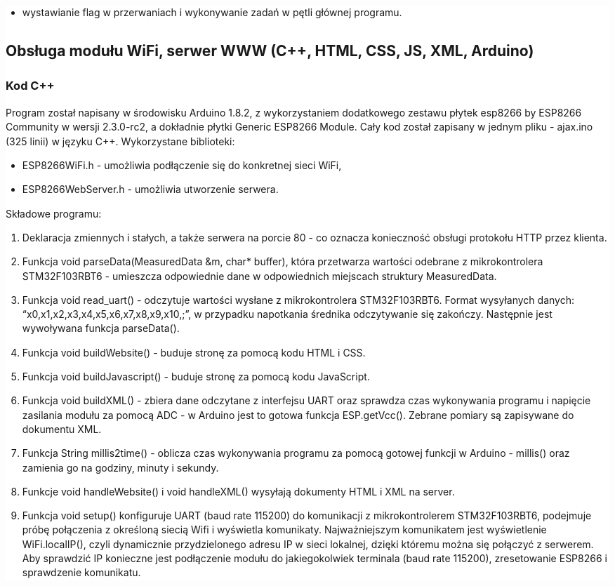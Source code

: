 -   wystawianie flag w przerwaniach i wykonywanie zadań w pętli głównej
    programu.

Obsługa modułu WiFi, serwer WWW (C++, HTML, CSS, JS, XML, Arduino)
------------------------------------------------------------------

### Kod C++

Program został napisany w środowisku Arduino 1.8.2, z wykorzystaniem
dodatkowego zestawu płytek esp8266 by ESP8266 Community w wersji
2.3.0-rc2, a dokładnie płytki Generic ESP8266 Module. Cały kod został
zapisany w jednym pliku - ajax.ino (325 linii) w języku C++.
Wykorzystane biblioteki:

-   ESP8266WiFi.h - umożliwia podłączenie się do konkretnej sieci WiFi,

-   ESP8266WebServer.h - umożliwia utworzenie serwera.

Składowe programu:

1.  Deklaracja zmiennych i stałych, a także serwera na porcie 80 - co
    oznacza konieczność obsługi protokołu HTTP przez klienta.

2.  Funkcja void parseData(MeasuredData &m, char\* buffer), która
    przetwarza wartości odebrane z mikrokontrolera STM32F103RBT6 -
    umieszcza odpowiednie dane w odpowiednich miejscach struktury
    MeasuredData.

3.  Funkcja void read\_uart() - odczytuje wartości wysłane z
    mikrokontrolera STM32F103RBT6. Format wysyłanych danych:\
    “x0,x1,x2,x3,x4,x5,x6,x7,x8,x9,x10,;”, w przypadku napotkania
    średnika odczytywanie się zakończy. Następnie jest wywoływana
    funkcja parseData().

4.  Funkcja void buildWebsite() - buduje stronę za pomocą kodu HTML i
    CSS.

5.  Funkcja void buildJavascript() - buduje stronę za pomocą kodu
    JavaScript.

6.  Funkcja void buildXML() - zbiera dane odczytane z interfejsu UART
    oraz sprawdza czas wykonywania programu i napięcie zasilania modułu
    za pomocą ADC - w Arduino jest to gotowa funkcja ESP.getVcc().
    Zebrane pomiary są zapisywane do dokumentu XML.

7.  Funkcja String millis2time() - oblicza czas wykonywania programu za
    pomocą gotowej funkcji w Arduino - millis() oraz zamienia go na
    godziny, minuty i sekundy.

8.  Funkcje void handleWebsite() i void handleXML() wysyłają dokumenty
    HTML i XML na server.

9.  Funkcja void setup() konfiguruje UART (baud rate 115200) do
    komunikacji z mikrokontrolerem STM32F103RBT6, podejmuje próbę
    połączenia z określoną siecią Wifi i wyświetla komunikaty.
    Najważniejszym komunikatem jest wyświetlenie WiFi.localIP(), czyli
    dynamicznie przydzielonego adresu IP w sieci lokalnej, dzięki
    któremu można się połączyć z serwerem. Aby sprawdzić IP konieczne
    jest podłączenie modułu do jakiegokolwiek terminala (baud rate
    115200), zresetowanie ESP8266 i sprawdzenie komunikatu.
